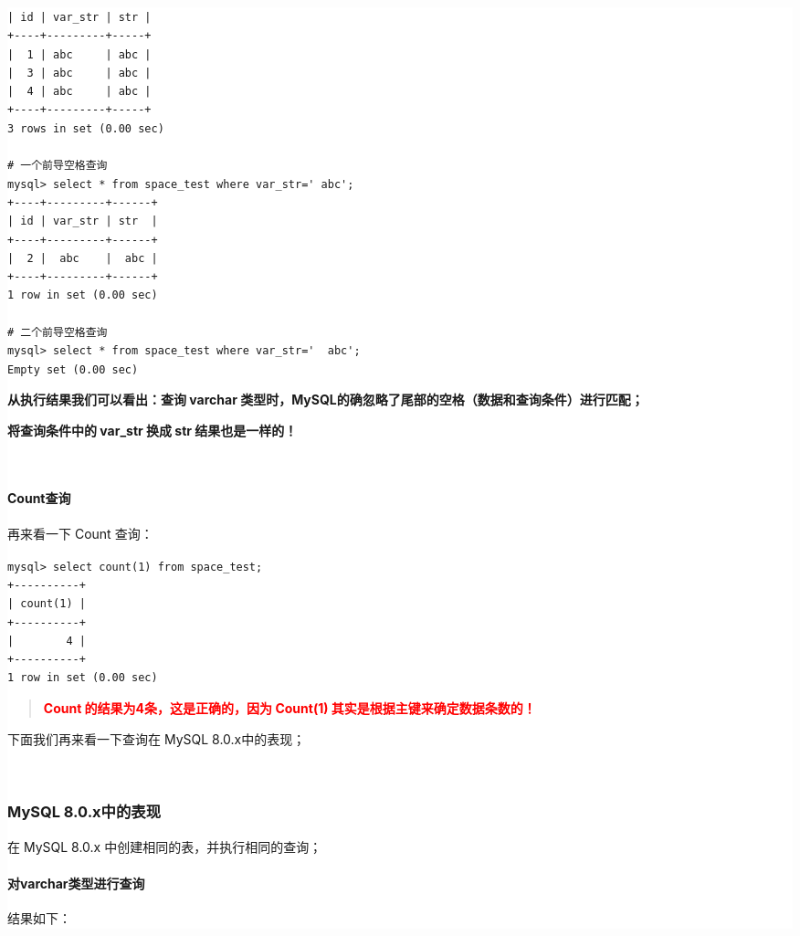```mysql
| id | var_str | str |
+----+---------+-----+
|  1 | abc     | abc |
|  3 | abc     | abc |
|  4 | abc     | abc |
+----+---------+-----+
3 rows in set (0.00 sec)

# 一个前导空格查询
mysql> select * from space_test where var_str=' abc';
+----+---------+------+
| id | var_str | str  |
+----+---------+------+
|  2 |  abc    |  abc |
+----+---------+------+
1 row in set (0.00 sec)

# 二个前导空格查询
mysql> select * from space_test where var_str='  abc';
Empty set (0.00 sec)
```

**从执行结果我们可以看出：查询 varchar 类型时，MySQL的确忽略了尾部的空格（数据和查询条件）进行匹配；**

**将查询条件中的 var_str 换成 str 结果也是一样的！**

<br/>

#### **Count查询**

再来看一下 Count 查询：

```mysql
mysql> select count(1) from space_test;
+----------+
| count(1) |
+----------+
|        4 |
+----------+
1 row in set (0.00 sec)
```

>   <font color="#f00">**Count 的结果为4条，这是正确的，因为 Count(1) 其实是根据主键来确定数据条数的！**</font>

下面我们再来看一下查询在 MySQL 8.0.x中的表现；

<br/>

### **MySQL 8.0.x中的表现**

在 MySQL 8.0.x 中创建相同的表，并执行相同的查询；

#### **对varchar类型进行查询**

结果如下：
